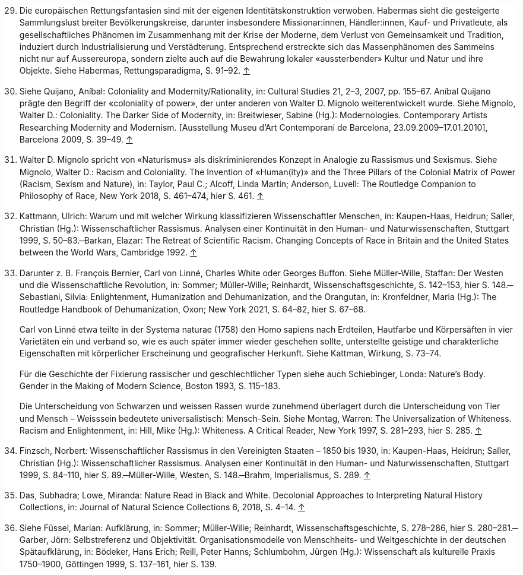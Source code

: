 29. Die europäischen Rettungsfantasien sind mit der eigenen Identitätskonstruktion verwoben. Habermas sieht die gesteigerte Sammlungslust breiter Bevölkerungskreise, darunter insbesondere Missionar:innen, Händler:innen, Kauf- und Privatleute, als gesellschaftliches Phänomen im Zusammenhang mit der Krise der Moderne, dem Verlust von Gemeinsamkeit und Tradition, induziert durch Industrialisierung und Verstädterung. Entsprechend erstreckte sich das Massenphänomen des Sammelns nicht nur auf Aussereuropa, sondern zielte auch auf die Bewahrung lokaler «aussterbender» Kultur und Natur und ihre Objekte. Siehe Habermas, Rettungsparadigma, S. 91–92. [↑](#footnote-ref-30)
30. Siehe Quijano, Aníbal: Coloniality and Modernity/Rationality, in: Cultural Studies 21, 2–3, 2007, pp. 155–67. Aníbal Quijano prägte den Begriff der «coloniality of power», der unter anderen von Walter D. Mignolo weiterentwickelt wurde. Siehe Mignolo, Walter D.: Coloniality. The Darker Side of Modernity, in: Breitwieser, Sabine (Hg.): Modernologies. Contemporary Artists Researching Modernity and Modernism. [Ausstellung Museu d’Art Contemporani de Barcelona, 23.09.2009–17.01.2010], Barcelona 2009, S. 39–49. [↑](#footnote-ref-31)
31. Walter D. Mignolo spricht von «Naturismus» als diskriminierendes Konzept in Analogie zu Rassismus und Sexismus. Siehe Mignolo, Walter D.: Racism and Coloniality. The Invention of «Human(ity)» and the Three Pillars of the Colonial Matrix of Power (Racism, Sexism and Nature), in: Taylor, Paul C.; Alcoff, Linda Martín; Anderson, Luvell: The Routledge Companion to Philosophy of Race, New York 2018, S. 461–474, hier S. 461. [↑](#footnote-ref-32)
32. Kattmann, Ulrich: Warum und mit welcher Wirkung klassifizieren Wissenschaftler Menschen, in: Kaupen-Haas, Heidrun; Saller, Christian (Hg.): Wissenschaftlicher Rassismus. Analysen einer Kontinuität in den Human- und Naturwissenschaften, Stuttgart 1999, S. 50–83. ̶ Barkan, Elazar: The Retreat of Scientific Racism. Changing Concepts of Race in Britain and the United States between the World Wars, Cambridge 1992. [↑](#footnote-ref-33)
33. Darunter z. B. François Bernier, Carl von Linné, Charles White oder Georges Buffon. Siehe Müller-Wille, Staffan: Der Westen und die Wissenschaftliche Revolution, in: Sommer; Müller-Wille; Reinhardt, Wissenschaftsgeschichte, S. 142–153, hier S. 148. ̶ Sebastiani, Silvia: Enlightenment, Humanization and Dehumanization, and the Orangutan, in: Kronfeldner, Maria (Hg.): The Routledge Handbook of Dehumanization, Oxon; New York 2021, S. 64–82, hier S. 67–68.

    Carl von Linné etwa teilte in der Systema naturae (1758) den Homo sapiens nach Erdteilen, Hautfarbe und Körpersäften in vier Varietäten ein und verband so, wie es auch später immer wieder geschehen sollte, unterstellte geistige und charakterliche Eigenschaften mit körperlicher Erscheinung und geografischer Herkunft. Siehe Kattman, Wirkung, S. 73–74.

    Für die Geschichte der Fixierung rassischer und geschlechtlicher Typen siehe auch Schiebinger, Londa: Nature’s Body. Gender in the Making of Modern Science, Boston 1993, S. 115–183.

    Die Unterscheidung von Schwarzen und weissen Rassen wurde zunehmend überlagert durch die Unterscheidung von Tier und Mensch – Weisssein bedeutete universalistisch: Mensch-Sein. Siehe Montag, Warren: The Universalization of Whiteness. Racism and Enlightenment, in: Hill, Mike (Hg.): Whiteness. A Critical Reader, New York 1997, S. 281–293, hier S. 285. [↑](#footnote-ref-34)
34. Finzsch, Norbert: Wissenschaftlicher Rassismus in den Vereinigten Staaten – 1850 bis 1930, in: Kaupen-Haas, Heidrun; Saller, Christian (Hg.): Wissenschaftlicher Rassismus. Analysen einer Kontinuität in den Human- und Naturwissenschaften, Stuttgart 1999, S. 84–110, hier S. 89. ̶ Müller-Wille, Westen, S. 148. ̶ Brahm, Imperialismus, S. 289. [↑](#footnote-ref-35)
35. Das, Subhadra; Lowe, Miranda: Nature Read in Black and White. Decolonial Approaches to Interpreting Natural History Collections, in: Journal of Natural Science Collections 6, 2018, S. 4–14. [↑](#footnote-ref-36)
36. Siehe Füssel, Marian: Aufklärung, in: Sommer; Müller-Wille; Reinhardt, Wissenschaftsgeschichte, S. 278–286, hier S. 280–281. ̶ Garber, Jörn: Selbstreferenz und Objektivität. Organisationsmodelle von Menschheits- und Weltgeschichte in der deutschen Spätaufklärung, in: Bödeker, Hans Erich; Reill, Peter Hanns; Schlumbohm, Jürgen (Hg.): Wissenschaft als kulturelle Praxis 1750–1900, Göttingen 1999, S. 137–161, hier S. 139.
